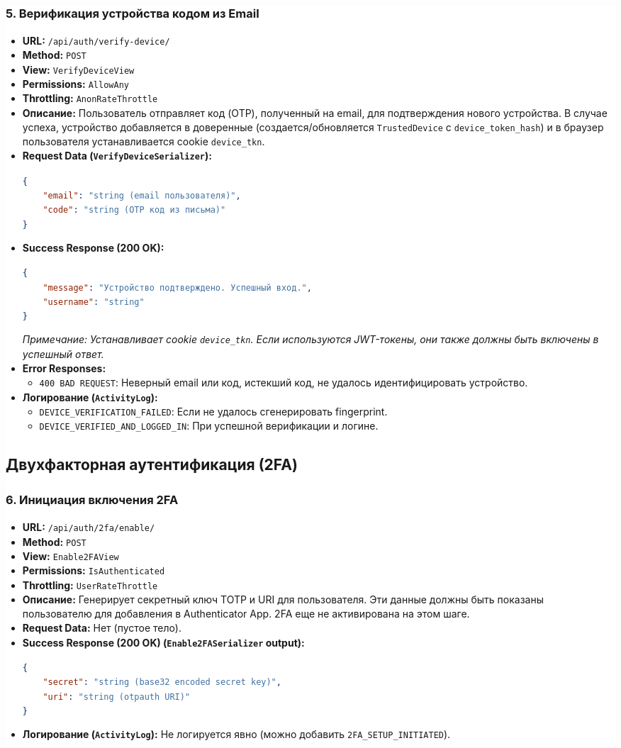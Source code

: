 ### 5. Верификация устройства кодом из Email
- **URL:** `/api/auth/verify-device/`
- **Method:** `POST`
- **View:** `VerifyDeviceView`
- **Permissions:** `AllowAny`
- **Throttling:** `AnonRateThrottle`
- **Описание:** Пользователь отправляет код (OTP), полученный на email, для подтверждения нового устройства. В случае успеха, устройство добавляется в доверенные (создается/обновляется `TrustedDevice` с `device_token_hash`) и в браузер пользователя устанавливается cookie `device_tkn`.
- **Request Data (`VerifyDeviceSerializer`):**
  ```json
  {
      "email": "string (email пользователя)",
      "code": "string (OTP код из письма)"
  }
  ```
- **Success Response (200 OK):**
  ```json
  {
      "message": "Устройство подтверждено. Успешный вход.",
      "username": "string"
  }
  ```
  *Примечание: Устанавливает cookie `device_tkn`.*
  *Если используются JWT-токены, они также должны быть включены в успешный ответ.*
- **Error Responses:**
    - `400 BAD REQUEST`: Неверный email или код, истекший код, не удалось идентифицировать устройство.
- **Логирование (`ActivityLog`):**
    - `DEVICE_VERIFICATION_FAILED`: Если не удалось сгенерировать fingerprint.
    - `DEVICE_VERIFIED_AND_LOGGED_IN`: При успешной верификации и логине.

## Двухфакторная аутентификация (2FA)

### 6. Инициация включения 2FA
- **URL:** `/api/auth/2fa/enable/`
- **Method:** `POST`
- **View:** `Enable2FAView`
- **Permissions:** `IsAuthenticated`
- **Throttling:** `UserRateThrottle`
- **Описание:** Генерирует секретный ключ TOTP и URI для пользователя. Эти данные должны быть показаны пользователю для добавления в Authenticator App. 2FA еще не активирована на этом шаге.
- **Request Data:** Нет (пустое тело).
- **Success Response (200 OK) (`Enable2FASerializer` output):**
  ```json
  {
      "secret": "string (base32 encoded secret key)",
      "uri": "string (otpauth URI)"
  }
  ```
- **Логирование (`ActivityLog`):** Не логируется явно (можно добавить `2FA_SETUP_INITIATED`).
